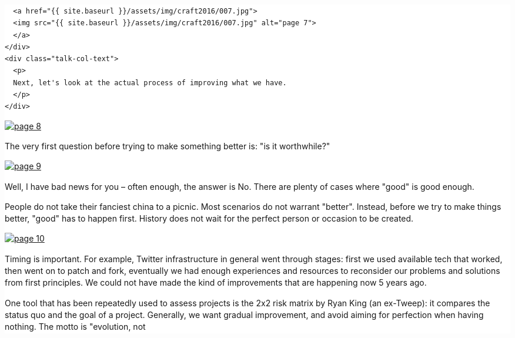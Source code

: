       <a href="{{ site.baseurl }}/assets/img/craft2016/007.jpg">
      <img src="{{ site.baseurl }}/assets/img/craft2016/007.jpg" alt="page 7">
      </a>
    </div>
    <div class="talk-col-text">
      <p>
      Next, let's look at the actual process of improving what we have.
      </p>
    </div>
  </div>
  <div class="talk-col-wrapper">
    <div class="talk-col-img">
      <a href="{{ site.baseurl }}/assets/img/craft2016/008.jpg">
      <img src="{{ site.baseurl }}/assets/img/craft2016/008.jpg" alt="page 8">
      </a>
    </div>
    <div class="talk-col-text">
      <p>
      The very first question before trying to make something better is: "is it
      worthwhile?"
      </p>
    </div>
  </div>
  <div class="talk-col-wrapper">
    <div class="talk-col-img">
      <a href="{{ site.baseurl }}/assets/img/craft2016/009.jpg">
      <img src="{{ site.baseurl }}/assets/img/craft2016/009.jpg" alt="page 9">
      </a>
    </div>
    <div class="talk-col-text">
      <p>
      Well, I have bad news for you – often enough, the answer is No. There are
      plenty of cases where "good" is good enough.
      </p>
      <p>
      People do not take their fanciest china to a picnic. Most scenarios do not
      warrant "better". Instead, before we try to make things better, "good" has
      to happen first. History does not wait for the perfect person or occasion
      to be created.
      </p>
    </div>
  </div>
  <div class="talk-col-wrapper">
    <div class="talk-col-img">
      <a href="{{ site.baseurl }}/assets/img/craft2016/010.jpg">
      <img src="{{ site.baseurl }}/assets/img/craft2016/010.jpg" alt="page 10">
      </a>
    </div>
    <div class="talk-col-text">
      <p>
      Timing is important. For example, Twitter infrastructure in general went
      through stages: first we used available tech that worked, then went on to
      patch and fork, eventually we had enough experiences and resources to
      reconsider our problems and solutions from first principles. We could not
      have made the kind of improvements that are happening now 5 years ago.
      </p>
      <p>
      One tool that has been repeatedly used to assess projects is the 2x2 risk
      matrix by Ryan King (an ex-Tweep): it compares the status quo and the
      goal of a project. Generally, we want gradual improvement, and avoid
      aiming for perfection when having nothing. The motto is "evolution, not